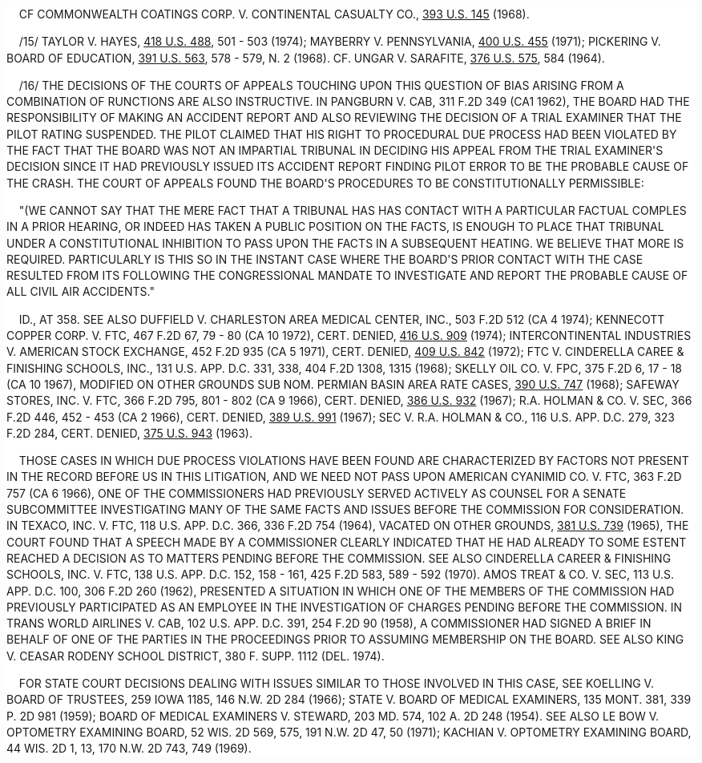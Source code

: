    CF COMMONWEALTH COATINGS CORP. V. CONTINENTAL CASUALTY CO., [393 U.S. 145][/us/courts/scotus/usReporter/393/145] (1968).

    /15/ TAYLOR V. HAYES, [418 U.S. 488][/us/courts/scotus/usReporter/418/488], 501 - 503 (1974); MAYBERRY V. PENNSYLVANIA, [400 U.S. 455][/us/courts/scotus/usReporter/400/455] (1971); PICKERING V. BOARD OF EDUCATION, [391 U.S. 563][/us/courts/scotus/usReporter/391/563], 578 - 579, N. 2 (1968).  CF. UNGAR V. SARAFITE, [376 U.S. 575][/us/courts/scotus/usReporter/376/575], 584 (1964).

    /16/ THE DECISIONS OF THE COURTS OF APPEALS TOUCHING UPON THIS QUESTION OF BIAS ARISING FROM A COMBINATION OF RUNCTIONS ARE ALSO INSTRUCTIVE.  IN PANGBURN V. CAB, 311 F.2D 349 (CA1 1962), THE BOARD HAD THE RESPONSIBILITY OF MAKING AN ACCIDENT REPORT AND ALSO REVIEWING THE DECISION OF A TRIAL EXAMINER THAT THE PILOT RATING SUSPENDED.  THE PILOT CLAIMED THAT HIS RIGHT TO PROCEDURAL DUE PROCESS HAD BEEN VIOLATED BY THE FACT THAT THE BOARD WAS NOT AN IMPARTIAL TRIBUNAL IN DECIDING HIS APPEAL FROM THE TRIAL EXAMINER'S DECISION SINCE IT HAD PREVIOUSLY ISSUED ITS ACCIDENT REPORT FINDING PILOT ERROR TO BE THE PROBABLE CAUSE OF THE CRASH.  THE COURT OF APPEALS FOUND THE BOARD'S PROCEDURES TO BE CONSTITUTIONALLY PERMISSIBLE:

    "(WE CANNOT SAY THAT THE MERE FACT THAT A TRIBUNAL HAS HAS CONTACT WITH A PARTICULAR FACTUAL COMPLES IN A PRIOR HEARING, OR INDEED HAS TAKEN A PUBLIC POSITION ON THE FACTS, IS ENOUGH TO PLACE THAT TRIBUNAL UNDER A CONSTITUTIONAL INHIBITION TO PASS UPON THE FACTS IN A SUBSEQUENT HEATING.  WE BELIEVE THAT MORE IS REQUIRED.  PARTICULARLY IS THIS SO IN THE INSTANT CASE WHERE THE BOARD'S PRIOR CONTACT WITH THE CASE RESULTED FROM ITS FOLLOWING THE CONGRESSIONAL MANDATE TO INVESTIGATE AND REPORT THE PROBABLE CAUSE OF ALL CIVIL AIR ACCIDENTS."

    ID., AT 358.  SEE ALSO DUFFIELD V. CHARLESTON AREA MEDICAL CENTER, INC., 503 F.2D 512 (CA 4 1974); KENNECOTT COPPER CORP. V. FTC, 467 F.2D 67, 79 - 80 (CA 10 1972), CERT. DENIED, [416 U.S. 909][/us/courts/scotus/usReporter/416/909] (1974); INTERCONTINENTAL INDUSTRIES V. AMERICAN STOCK EXCHANGE, 452 F.2D 935 (CA 5 1971), CERT. DENIED, [409 U.S. 842][/us/courts/scotus/usReporter/409/842] (1972); FTC V. CINDERELLA CAREE & FINISHING SCHOOLS, INC., 131 U.S. APP. D.C. 331, 338, 404 F.2D 1308, 1315 (1968); SKELLY OIL CO. V. FPC, 375 F.2D 6, 17 - 18 (CA 10 1967), MODIFIED ON OTHER GROUNDS SUB NOM.  PERMIAN BASIN AREA RATE CASES, [390 U.S. 747][/us/courts/scotus/usReporter/390/747] (1968); SAFEWAY STORES, INC. V. FTC, 366 F.2D 795, 801 - 802 (CA 9 1966), CERT. DENIED, [386 U.S. 932][/us/courts/scotus/usReporter/386/932] (1967); R.A. HOLMAN & CO. V. SEC, 366 F.2D 446, 452 - 453 (CA 2 1966), CERT. DENIED, [389 U.S. 991][/us/courts/scotus/usReporter/389/991] (1967); SEC V. R.A. HOLMAN & CO., 116 U.S. APP. D.C. 279, 323 F.2D 284, CERT. DENIED, [375 U.S. 943][/us/courts/scotus/usReporter/375/943] (1963).

    THOSE CASES IN WHICH DUE PROCESS VIOLATIONS HAVE BEEN FOUND ARE CHARACTERIZED BY FACTORS NOT PRESENT IN THE RECORD BEFORE US IN THIS LITIGATION, AND WE NEED NOT PASS UPON AMERICAN CYANIMID CO. V. FTC, 363 F.2D 757 (CA 6 1966), ONE OF THE COMMISSIONERS HAD PREVIOUSLY SERVED ACTIVELY AS COUNSEL FOR A SENATE SUBCOMMITTEE INVESTIGATING MANY OF THE SAME FACTS AND ISSUES BEFORE THE COMMISSION FOR CONSIDERATION.  IN TEXACO, INC. V. FTC, 118 U.S. APP. D.C. 366, 336 F.2D 754 (1964), VACATED ON OTHER GROUNDS, [381 U.S. 739][/us/courts/scotus/usReporter/381/739] (1965), THE COURT FOUND THAT A SPEECH MADE BY A COMMISSIONER CLEARLY INDICATED THAT HE HAD ALREADY TO SOME ESTENT REACHED A DECISION AS TO MATTERS PENDING BEFORE THE COMMISSION.  SEE ALSO CINDERELLA CAREER & FINISHING SCHOOLS, INC. V. FTC, 138 U.S. APP. D.C. 152, 158 - 161, 425 F.2D 583, 589 - 592 (1970).  AMOS TREAT & CO. V. SEC, 113 U.S. APP. D.C. 100, 306 F.2D 260 (1962), PRESENTED A SITUATION IN WHICH ONE OF THE MEMBERS OF THE COMMISSION HAD PREVIOUSLY PARTICIPATED AS AN EMPLOYEE IN THE INVESTIGATION OF CHARGES PENDING BEFORE THE COMMISSION.  IN TRANS WORLD AIRLINES V. CAB, 102 U.S. APP. D.C. 391, 254 F.2D 90 (1958), A COMMISSIONER HAD SIGNED A BRIEF IN BEHALF OF ONE OF THE PARTIES IN THE PROCEEDINGS PRIOR TO ASSUMING MEMBERSHIP ON THE BOARD.  SEE ALSO KING V. CEASAR RODENY SCHOOL DISTRICT, 380 F. SUPP. 1112 (DEL. 1974).

    FOR STATE COURT DECISIONS DEALING WITH ISSUES SIMILAR TO THOSE INVOLVED IN THIS CASE, SEE KOELLING V. BOARD OF TRUSTEES, 259 IOWA 1185, 146 N.W. 2D 284 (1966); STATE V. BOARD OF MEDICAL EXAMINERS, 135 MONT. 381, 339 P. 2D 981 (1959); BOARD OF MEDICAL EXAMINERS V. STEWARD, 203 MD. 574, 102 A. 2D 248 (1954).  SEE ALSO LE BOW V. OPTOMETRY EXAMINING BOARD, 52 WIS. 2D 569, 575, 191 N.W. 2D 47, 50 (1971); KACHIAN V. OPTOMETRY EXAMINING BOARD, 44 WIS. 2D 1, 13, 170 N.W. 2D 743, 749 (1969).


[/us/courts/scotus/usReporter/421/35]: https://publicdocs.github.io/go/links?ns=uslm-x&ref=%2Fus%2Fcourts%2Fscotus%2FusReporter%2F421%2F35
[/us/courts/scotus/usReporter/309/310]: https://publicdocs.github.io/go/links?ns=uslm-x&ref=%2Fus%2Fcourts%2Fscotus%2FusReporter%2F309%2F310
[/us/courts/scotus/usReporter/417/943]: https://publicdocs.github.io/go/links?ns=uslm-x&ref=%2Fus%2Fcourts%2Fscotus%2FusReporter%2F417%2F943
[/us/usc/t42/s1983]: https://publicdocs.github.io/go/links?ns=uslm&ref=%2Fus%2Fusc%2Ft42%2Fs1983
[/us/courts/scotus/usReporter/309/310]: https://publicdocs.github.io/go/links?ns=uslm-x&ref=%2Fus%2Fcourts%2Fscotus%2FusReporter%2F309%2F310
[/us/courts/scotus/usReporter/411/452]: https://publicdocs.github.io/go/links?ns=uslm-x&ref=%2Fus%2Fcourts%2Fscotus%2FusReporter%2F411%2F452
[/us/usc/t28/s1253]: https://publicdocs.github.io/go/links?ns=uslm&ref=%2Fus%2Fusc%2Ft28%2Fs1253
[/us/courts/scotus/usReporter/349/133]: https://publicdocs.github.io/go/links?ns=uslm-x&ref=%2Fus%2Fcourts%2Fscotus%2FusReporter%2F349%2F133
[/us/courts/scotus/usReporter/411/564]: https://publicdocs.github.io/go/links?ns=uslm-x&ref=%2Fus%2Fcourts%2Fscotus%2FusReporter%2F411%2F564
[/us/courts/scotus/usReporter/273/510]: https://publicdocs.github.io/go/links?ns=uslm-x&ref=%2Fus%2Fcourts%2Fscotus%2FusReporter%2F273%2F510
[/us/courts/scotus/usReporter/333/683]: https://publicdocs.github.io/go/links?ns=uslm-x&ref=%2Fus%2Fcourts%2Fscotus%2FusReporter%2F333%2F683
[/us/courts/scotus/usReporter/330/219]: https://publicdocs.github.io/go/links?ns=uslm-x&ref=%2Fus%2Fcourts%2Fscotus%2FusReporter%2F330%2F219
[/us/courts/scotus/usReporter/402/389]: https://publicdocs.github.io/go/links?ns=uslm-x&ref=%2Fus%2Fcourts%2Fscotus%2FusReporter%2F402%2F389
[/us/usc/t5/s554]: https://publicdocs.github.io/go/links?ns=uslm&ref=%2Fus%2Fusc%2Ft5%2Fs554
[/us/courts/scotus/usReporter/376/575]: https://publicdocs.github.io/go/links?ns=uslm-x&ref=%2Fus%2Fcourts%2Fscotus%2FusReporter%2F376%2F575
[/us/courts/scotus/usReporter/352/385]: https://publicdocs.github.io/go/links?ns=uslm-x&ref=%2Fus%2Fcourts%2Fscotus%2FusReporter%2F352%2F385
[/us/courts/scotus/usReporter/313/409]: https://publicdocs.github.io/go/links?ns=uslm-x&ref=%2Fus%2Fcourts%2Fscotus%2FusReporter%2F313%2F409
[/us/courts/scotus/usReporter/411/564]: https://publicdocs.github.io/go/links?ns=uslm-x&ref=%2Fus%2Fcourts%2Fscotus%2FusReporter%2F411%2F564
[/us/courts/scotus/usReporter/414/473]: https://publicdocs.github.io/go/links?ns=uslm-x&ref=%2Fus%2Fcourts%2Fscotus%2FusReporter%2F414%2F473
[/us/courts/scotus/usReporter/399/383]: https://publicdocs.github.io/go/links?ns=uslm-x&ref=%2Fus%2Fcourts%2Fscotus%2FusReporter%2F399%2F383
[/us/usc/t28/s2281]: https://publicdocs.github.io/go/links?ns=uslm&ref=%2Fus%2Fusc%2Ft28%2Fs2281
[/us/courts/scotus/usReporter/411/452]: https://publicdocs.github.io/go/links?ns=uslm-x&ref=%2Fus%2Fcourts%2Fscotus%2FusReporter%2F411%2F452
[/us/courts/scotus/usReporter/396/471]: https://publicdocs.github.io/go/links?ns=uslm-x&ref=%2Fus%2Fcourts%2Fscotus%2FusReporter%2F396%2F471
[/us/courts/scotus/usReporter/309/310]: https://publicdocs.github.io/go/links?ns=uslm-x&ref=%2Fus%2Fcourts%2Fscotus%2FusReporter%2F309%2F310
[/us/courts/scotus/usReporter/409/57]: https://publicdocs.github.io/go/links?ns=uslm-x&ref=%2Fus%2Fcourts%2Fscotus%2FusReporter%2F409%2F57
[/us/courts/scotus/usReporter/273/510]: https://publicdocs.github.io/go/links?ns=uslm-x&ref=%2Fus%2Fcourts%2Fscotus%2FusReporter%2F273%2F510
[/us/courts/scotus/usReporter/393/145]: https://publicdocs.github.io/go/links?ns=uslm-x&ref=%2Fus%2Fcourts%2Fscotus%2FusReporter%2F393%2F145
[/us/courts/scotus/usReporter/418/488]: https://publicdocs.github.io/go/links?ns=uslm-x&ref=%2Fus%2Fcourts%2Fscotus%2FusReporter%2F418%2F488
[/us/courts/scotus/usReporter/400/455]: https://publicdocs.github.io/go/links?ns=uslm-x&ref=%2Fus%2Fcourts%2Fscotus%2FusReporter%2F400%2F455
[/us/courts/scotus/usReporter/391/563]: https://publicdocs.github.io/go/links?ns=uslm-x&ref=%2Fus%2Fcourts%2Fscotus%2FusReporter%2F391%2F563
[/us/courts/scotus/usReporter/376/575]: https://publicdocs.github.io/go/links?ns=uslm-x&ref=%2Fus%2Fcourts%2Fscotus%2FusReporter%2F376%2F575
[/us/courts/scotus/usReporter/416/909]: https://publicdocs.github.io/go/links?ns=uslm-x&ref=%2Fus%2Fcourts%2Fscotus%2FusReporter%2F416%2F909
[/us/courts/scotus/usReporter/409/842]: https://publicdocs.github.io/go/links?ns=uslm-x&ref=%2Fus%2Fcourts%2Fscotus%2FusReporter%2F409%2F842
[/us/courts/scotus/usReporter/390/747]: https://publicdocs.github.io/go/links?ns=uslm-x&ref=%2Fus%2Fcourts%2Fscotus%2FusReporter%2F390%2F747
[/us/courts/scotus/usReporter/386/932]: https://publicdocs.github.io/go/links?ns=uslm-x&ref=%2Fus%2Fcourts%2Fscotus%2FusReporter%2F386%2F932
[/us/courts/scotus/usReporter/389/991]: https://publicdocs.github.io/go/links?ns=uslm-x&ref=%2Fus%2Fcourts%2Fscotus%2FusReporter%2F389%2F991
[/us/courts/scotus/usReporter/375/943]: https://publicdocs.github.io/go/links?ns=uslm-x&ref=%2Fus%2Fcourts%2Fscotus%2FusReporter%2F375%2F943
[/us/courts/scotus/usReporter/381/739]: https://publicdocs.github.io/go/links?ns=uslm-x&ref=%2Fus%2Fcourts%2Fscotus%2FusReporter%2F381%2F739
[/us/courts/scotus/usReporter/411/778]: https://publicdocs.github.io/go/links?ns=uslm-x&ref=%2Fus%2Fcourts%2Fscotus%2FusReporter%2F411%2F778
[/us/courts/scotus/usReporter/408/471]: https://publicdocs.github.io/go/links?ns=uslm-x&ref=%2Fus%2Fcourts%2Fscotus%2FusReporter%2F408%2F471
[/us/courts/scotus/usReporter/397/254]: https://publicdocs.github.io/go/links?ns=uslm-x&ref=%2Fus%2Fcourts%2Fscotus%2FusReporter%2F397%2F254